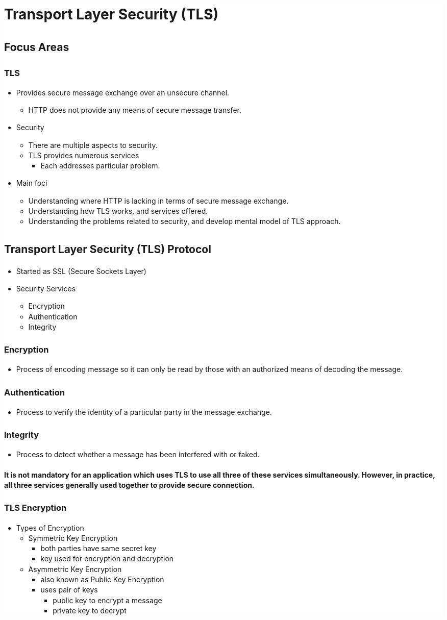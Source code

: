 # Transport Layer Security (TLS)

## Focus Areas

  ### TLS 
  - Provides secure message exchange over an unsecure channel. 
    - HTTP does not provide any means of secure message transfer.
  
  - Security
    - There are multiple aspects to security.
    - TLS provides numerous services
      - Each addresses particular problem. 

  - Main foci
    - Understanding where HTTP is lacking in terms of secure message exchange.
    - Understanding how TLS works, and services offered. 
    - Understanding the problems related to security, and develop mental model of TLS approach. 


## Transport Layer Security (TLS) Protocol 
  - Started as SSL (Secure Sockets Layer)
  
  - Security Services
    - Encryption
    - Authentication
    - Integrity


### Encryption
  - Process of encoding message so it can only be read by those with an authorized means of decoding the message. 

### Authentication
  - Process to verify the identity of a particular party in the message exchange. 

### Integrity 
  - Process to detect whether a message has been interfered with or faked. 

#### It is not mandatory for an application which uses TLS to use all three of these services simultaneously. However, in practice, all three services generally used together to provide secure connection. 



### TLS Encryption
  - Types of Encryption
    - Symmetric Key Encryption
      - both parties have same secret key
      - key used for encryption and decryption
    - Asymmetric Key Encryption
      - also known as Public Key Encryption
      - uses pair of keys
        - public key to encrypt a message
        - private key to decrypt 
